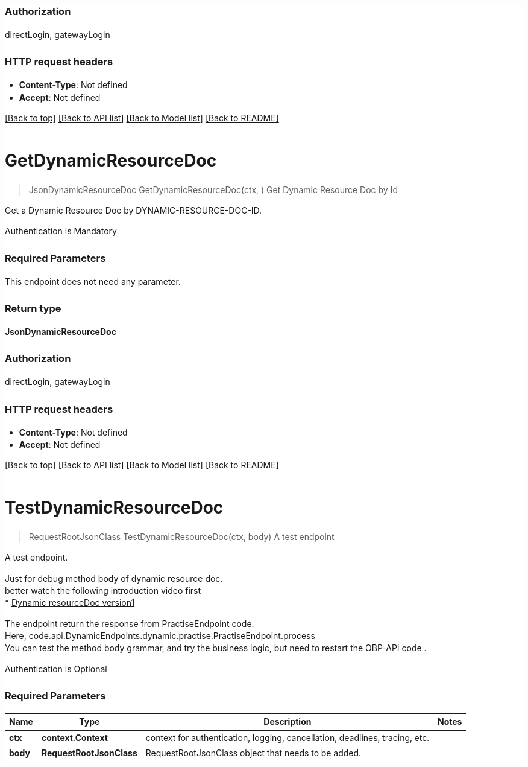 ### Authorization

[directLogin](../README.md#directLogin), [gatewayLogin](../README.md#gatewayLogin)

### HTTP request headers

 - **Content-Type**: Not defined
 - **Accept**: Not defined

[[Back to top]](#) [[Back to API list]](../README.md#documentation-for-api-endpoints) [[Back to Model list]](../README.md#documentation-for-models) [[Back to README]](../README.md)

# **GetDynamicResourceDoc**
> JsonDynamicResourceDoc GetDynamicResourceDoc(ctx, )
Get Dynamic Resource Doc by Id

<p>Get a Dynamic Resource Doc by DYNAMIC-RESOURCE-DOC-ID.</p><p>Authentication is Mandatory</p>

### Required Parameters
This endpoint does not need any parameter.

### Return type

[**JsonDynamicResourceDoc**](JsonDynamicResourceDoc.md)

### Authorization

[directLogin](../README.md#directLogin), [gatewayLogin](../README.md#gatewayLogin)

### HTTP request headers

 - **Content-Type**: Not defined
 - **Accept**: Not defined

[[Back to top]](#) [[Back to API list]](../README.md#documentation-for-api-endpoints) [[Back to Model list]](../README.md#documentation-for-models) [[Back to README]](../README.md)

# **TestDynamicResourceDoc**
> RequestRootJsonClass TestDynamicResourceDoc(ctx, body)
A test endpoint

<p>A test endpoint.</p><p>Just for debug method body of dynamic resource doc.<br />better watch the following introduction video first<br />* <a href=\"https://vimeo.com/623381607\">Dynamic resourceDoc version1</a></p><p>The endpoint return the response from PractiseEndpoint code.<br />Here, code.api.DynamicEndpoints.dynamic.practise.PractiseEndpoint.process<br />You can test the method body grammar, and try the business logic, but need to restart the OBP-API code .</p><p>Authentication is Optional</p>

### Required Parameters

Name | Type | Description  | Notes
------------- | ------------- | ------------- | -------------
 **ctx** | **context.Context** | context for authentication, logging, cancellation, deadlines, tracing, etc.
  **body** | [**RequestRootJsonClass**](RequestRootJsonClass.md)| RequestRootJsonClass object that needs to be added. | 
